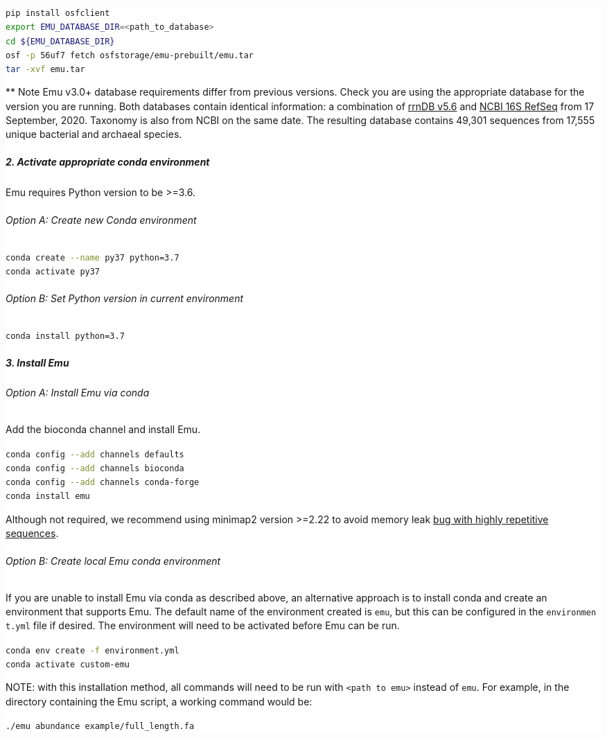 ```bash
pip install osfclient
export EMU_DATABASE_DIR=<path_to_database>
cd ${EMU_DATABASE_DIR}
osf -p 56uf7 fetch osfstorage/emu-prebuilt/emu.tar
tar -xvf emu.tar
```

** Note Emu v3.0+ database requirements differ from previous versions. Check you are using the appropriate database for the version you are running. Both databases contain identical information: a combination of [rrnDB v5.6](https://rrndb-umms-med-umich-edu.translate.goog/?_x_tr_sl=en&_x_tr_tl=fr&_x_tr_hl=fr&_x_tr_pto=sc) and [NCBI 16S RefSeq](https://www.ncbi.nlm.nih.gov/refseq/targetedloci/16S_process/) from 17 September, 2020. Taxonomy is also from NCBI on the same date. The resulting database contains 49,301 sequences from 17,555 unique bacterial and archaeal species.

##### 2. Activate appropriate conda environment

Emu requires Python version to be >=3.6. 

###### Option A: Create new Conda environment

```bash
conda create --name py37 python=3.7 
conda activate py37
```

###### Option B: Set Python version in current environment

```bash
conda install python=3.7
```

##### 3. Install Emu

###### Option A: Install Emu via conda

Add the bioconda channel and install Emu.
```bash
conda config --add channels defaults
conda config --add channels bioconda
conda config --add channels conda-forge
conda install emu
```
Although not required, we recommend using minimap2 version >=2.22 to avoid memory leak [bug with highly repetitive sequences](https://github.com/lh3/minimap2/releases).

###### Option B: Create local Emu conda environment

If you are unable to install Emu via conda as described above, an alternative approach is to install conda and create an environment that supports Emu. The default name of the environment created is `emu`, but this can be configured in the `environment.yml` file if desired. The environment will need to be activated before Emu can be run.

```bash
conda env create -f environment.yml
conda activate custom-emu
```
NOTE: with this installation method, all commands will need to be run with `<path to emu>` instead of `emu`. For example, in the directory containing the Emu script, a working command would be:
```bash
./emu abundance example/full_length.fa
```
